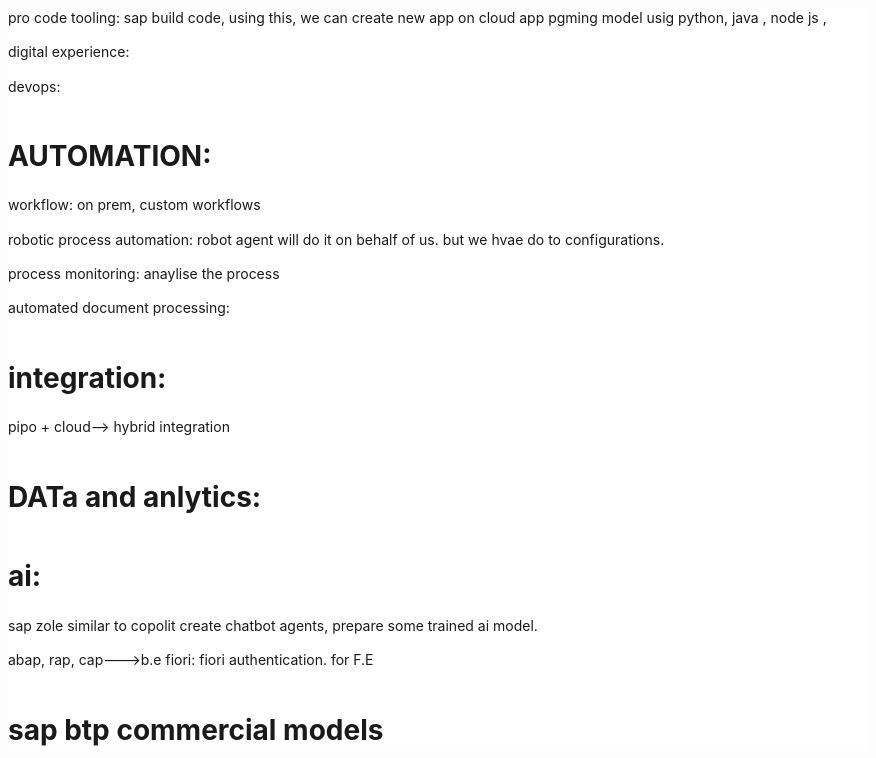 pro code tooling:
sap build code, using this, we can create new app on cloud app pgming model usig python, java , node js ,

digital experience:

devops:

# AUTOMATION:

workflow:
on prem, custom workflows

robotic process automation:
robot agent will do it
on behalf of us.
but we hvae do to configurations.

process monitoring:
anaylise the process

automated document processing:

# integration:

pipo + cloud--> hybrid integration

# DATa and anlytics:

# ai:

sap zole similar to copolit
create chatbot agents, prepare some trained ai model.

abap, rap, cap--->b.e
fiori: fiori authentication. for F.E

# sap btp commercial models
